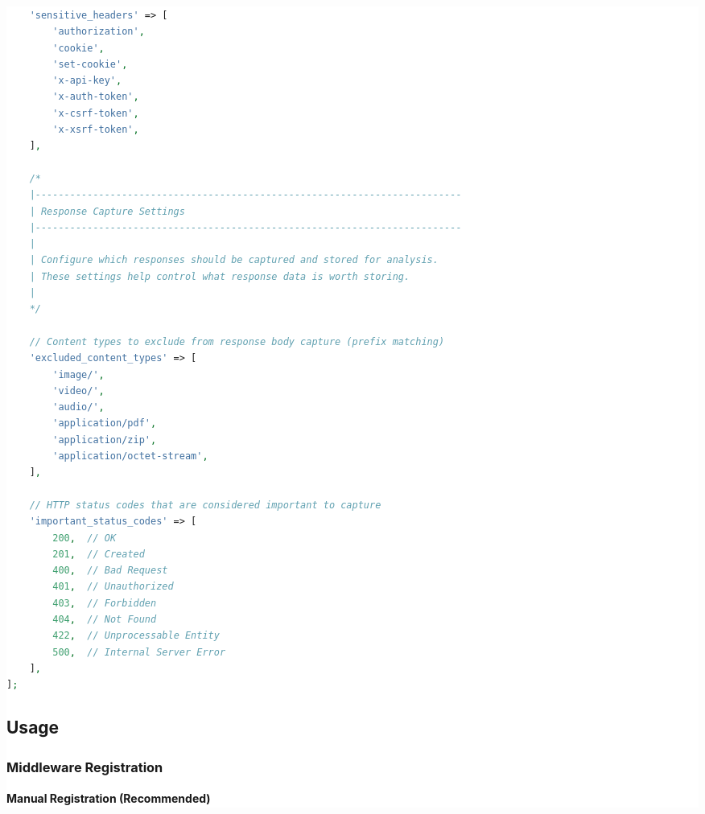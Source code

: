 ```php
    'sensitive_headers' => [
        'authorization',
        'cookie',
        'set-cookie',
        'x-api-key',
        'x-auth-token',
        'x-csrf-token',
        'x-xsrf-token',
    ],

    /*
    |--------------------------------------------------------------------------
    | Response Capture Settings
    |--------------------------------------------------------------------------
    |
    | Configure which responses should be captured and stored for analysis.
    | These settings help control what response data is worth storing.
    |
    */

    // Content types to exclude from response body capture (prefix matching)
    'excluded_content_types' => [
        'image/',
        'video/',
        'audio/',
        'application/pdf',
        'application/zip',
        'application/octet-stream',
    ],

    // HTTP status codes that are considered important to capture
    'important_status_codes' => [
        200,  // OK
        201,  // Created  
        400,  // Bad Request
        401,  // Unauthorized
        403,  // Forbidden
        404,  // Not Found
        422,  // Unprocessable Entity
        500,  // Internal Server Error
    ], 
];
```

## Usage

### Middleware Registration

**Manual Registration (Recommended)**
